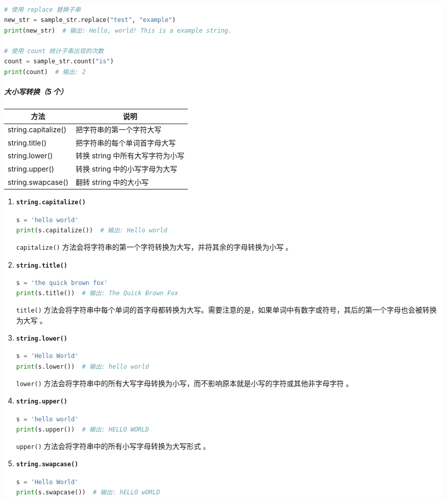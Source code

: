 ```python
# 使用 replace 替换子串
new_str = sample_str.replace("test", "example")
print(new_str)  # 输出: Hello, world! This is a example string.

# 使用 count 统计子串出现的次数
count = sample_str.count("is")
print(count)  # 输出: 2
```



##### 大小写转换（5 个）

| 方法                | 说明                             |
| ------------------- | -------------------------------- |
| string.capitalize() | 把字符串的第一个字符大写         |
| string.title()      | 把字符串的每个单词首字母大写     |
| string.lower()      | 转换 string 中所有大写字符为小写 |
| string.upper()      | 转换 string 中的小写字母为大写   |
| string.swapcase()   | 翻转 string 中的大小写           |

1. **`string.capitalize()`**
   ```python
   s = 'hello world'
   print(s.capitalize())  # 输出: Hello world
   ```

   `capitalize()` 方法会将字符串的第一个字符转换为大写，并将其余的字母转换为小写 。

2. **`string.title()`**
   ```python
   s = 'the quick brown fox'
   print(s.title())  # 输出: The Quick Brown Fox
   ```

   `title()` 方法会将字符串中每个单词的首字母都转换为大写。需要注意的是，如果单词中有数字或符号，其后的第一个字母也会被转换为大写 。

3. **`string.lower()`**
   ```python
   s = 'Hello World'
   print(s.lower())  # 输出: hello world
   ```

   `lower()` 方法会将字符串中的所有大写字母转换为小写，而不影响原本就是小写的字符或其他非字母字符 。

4. **`string.upper()`**
   ```python
   s = 'hello world'
   print(s.upper())  # 输出: HELLO WORLD
   ```

   `upper()` 方法会将字符串中的所有小写字母转换为大写形式 。

5. **`string.swapcase()`**
   ```python
   s = 'Hello World'
   print(s.swapcase())  # 输出: hELLO wORLD
   ```
